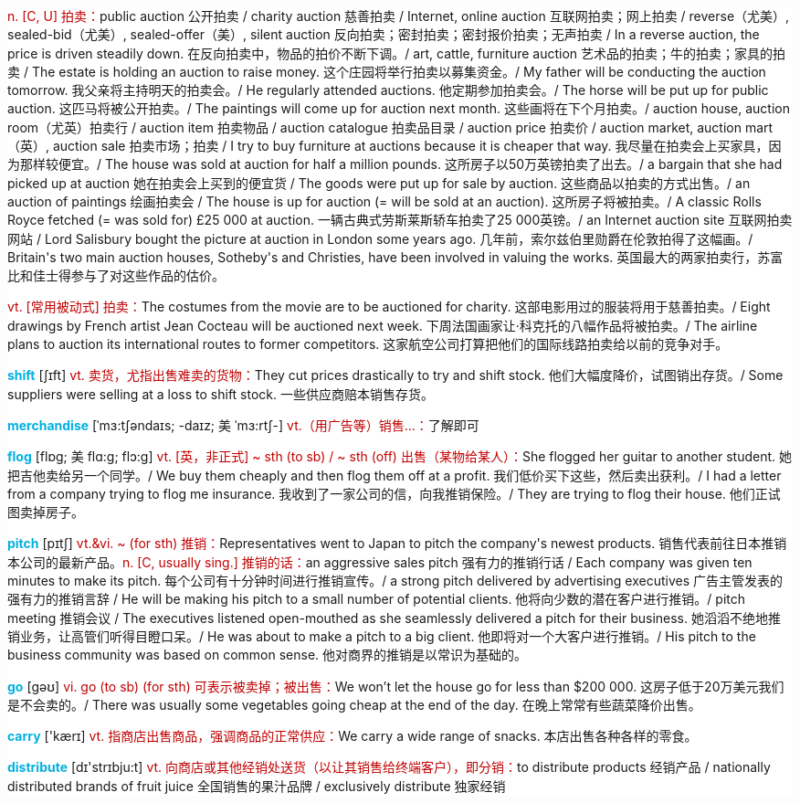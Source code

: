 <font color="#c00000">n. [C, U] 拍卖：</font>public auction 公开拍卖 / charity auction 慈善拍卖 / Internet, online auction 互联网拍卖；网上拍卖 / reverse（尤美）, sealed-bid（尤美）, sealed-offer（美）, silent auction 反向拍卖；密封拍卖；密封报价拍卖；无声拍卖 / In a reverse auction, the price is driven steadily down. 在反向拍卖中，物品的拍价不断下调。/ art, cattle, furniture auction 艺术品的拍卖；牛的拍卖；家具的拍卖 / The estate is holding an auction to raise money. 这个庄园将举行拍卖以募集资金。/ My father will be conducting the auction tomorrow. 我父亲将主持明天的拍卖会。/ He regularly attended auctions. 他定期参加拍卖会。/ The horse will be put up for public auction. 这匹马将被公开拍卖。/ The paintings will come up for auction next month. 这些画将在下个月拍卖。/ auction house, auction room（尤英）拍卖行 / auction item 拍卖物品 / auction catalogue 拍卖品目录 / auction price 拍卖价 / auction market, auction mart（英）, auction sale 拍卖市场；拍卖 / I try to buy furniture at auctions because it is cheaper that way. 我尽量在拍卖会上买家具，因为那样较便宜。/ The house was sold at auction for half a million pounds. 这所房子以50万英镑拍卖了出去。/ a bargain that she had picked up at auction 她在拍卖会上买到的便宜货 / The goods were put up for sale by auction. 这些商品以拍卖的方式出售。/ an auction of paintings 绘画拍卖会 / The house is up for auction (= will be sold at an auction). 这所房子将被拍卖。/ A classic Rolls Royce fetched (= was sold for) £25 000 at auction. 一辆古典式劳斯莱斯轿车拍卖了25 000英镑。/ an Internet auction site 互联网拍卖网站 / Lord Salisbury bought the picture at auction in London some years ago. 几年前，索尔兹伯里勋爵在伦敦拍得了这幅画。/ Britain's two main auction houses, Sotheby's and Christies, have been involved in valuing the works. 英国最大的两家拍卖行，苏富比和佳士得参与了对这些作品的估价。

<font color="#c00000">vt. [常用被动式] 拍卖：</font>The costumes from the movie are to be auctioned for charity. 这部电影用过的服装将用于慈善拍卖。/ Eight drawings by French artist Jean Cocteau will be auctioned next week. 下周法国画家让·科克托的八幅作品将被拍卖。/ The airline plans to auction its international routes to former competitors. 这家航空公司打算把他们的国际线路拍卖给以前的竞争对手。
            
<font color="sky blue">**shift**</font> [ʃɪft]
<font color="#c00000">vt. 卖货，尤指出售难卖的货物：</font>They cut prices drastically to try and shift stock. 他们大幅度降价，试图销出存货。/ Some suppliers were selling at a loss to shift stock. 一些供应商赔本销售存货。          
                      
<font color="sky blue">**merchandise**</font> [ˈmɜ:tʃəndaɪs; -daɪz; 美 ˈmɜ:rtʃ-]
<font color="#c00000">vt.（用广告等）销售…：</font>了解即可

<font color="sky blue">**flog**</font> [flɒg; 美 flɑ:g; flɔ:g]
<font color="#c00000">vt. [英，非正式] ~ sth (to sb) / ~ sth (off) 出售（某物给某人）：</font>She flogged her guitar to another student. 她把吉他卖给另一个同学。/ We buy them cheaply and then flog them off at a profit. 我们低价买下这些，然后卖出获利。/ I had a letter from a company trying to flog me insurance. 我收到了一家公司的信，向我推销保险。/ They are trying to flog their house. 他们正试图卖掉房子。

<font color="sky blue">**pitch**</font> [pɪtʃ]
<font color="#c00000">vt.&vi. ~ (for sth) 推销：</font>Representatives went to Japan to pitch the company's newest products. 销售代表前往日本推销本公司的最新产品。<font color="#c00000">n. [C, usually sing.] 推销的话：</font>an aggressive sales pitch 强有力的推销行话 / Each company was given ten minutes to make its pitch. 每个公司有十分钟时间进行推销宣传。/ a strong pitch delivered by advertising executives 广告主管发表的强有力的推销言辞 / He will be making his pitch to a small number of potential clients. 他将向少数的潜在客户进行推销。/ pitch meeting 推销会议 / The executives listened open-mouthed as she seamlessly delivered a pitch for their business. 她滔滔不绝地推销业务，让高管们听得目瞪口呆。/ He was about to make a pitch to a big client. 他即将对一个大客户进行推销。/ His pitch to the business community was based on common sense. 他对商界的推销是以常识为基础的。
 
 <font color="sky blue">**go**</font> [ɡəʊ] 
<font color="#c00000">vi. go (to sb) (for sth) 可表示被卖掉；被出售：</font>We won’t let the house go for less than $200 000. 这房子低于20万美元我们是不会卖的。/ There was usually some vegetables going cheap at the end of the day. 在晚上常常有些蔬菜降价出售。

<font color="sky blue">**carry**</font> ['kærɪ] 
<font color="#c00000">vt. 指商店出售商品，强调商品的正常供应：</font>We carry a wide range of snacks. 本店出售各种各样的零食。

<font color="sky blue">**distribute**</font> [dɪ'strɪbju:t] 
<font color="#c00000">vt. 向商店或其他经销处送货（以让其销售给终端客户），即分销：</font>to distribute products 经销产品 / nationally distributed brands of fruit juice 全国销售的果汁品牌 / exclusively distribute 独家经销
           